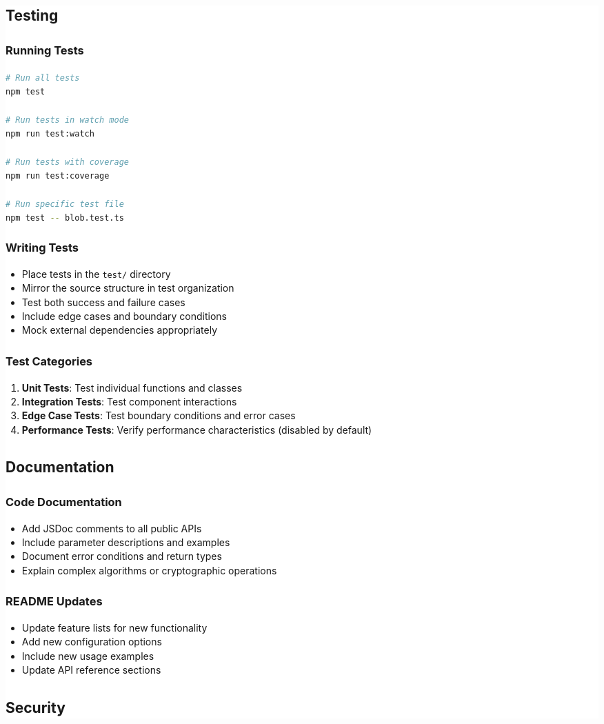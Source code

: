 ## Testing

### Running Tests

```bash
# Run all tests
npm test

# Run tests in watch mode
npm run test:watch

# Run tests with coverage
npm run test:coverage

# Run specific test file
npm test -- blob.test.ts
```

### Writing Tests

- Place tests in the `test/` directory
- Mirror the source structure in test organization
- Test both success and failure cases
- Include edge cases and boundary conditions
- Mock external dependencies appropriately

### Test Categories

1. **Unit Tests**: Test individual functions and classes
2. **Integration Tests**: Test component interactions
3. **Edge Case Tests**: Test boundary conditions and error cases
4. **Performance Tests**: Verify performance characteristics (disabled by default)

## Documentation

### Code Documentation

- Add JSDoc comments to all public APIs
- Include parameter descriptions and examples
- Document error conditions and return types
- Explain complex algorithms or cryptographic operations

### README Updates

- Update feature lists for new functionality
- Add new configuration options
- Include new usage examples
- Update API reference sections

## Security
